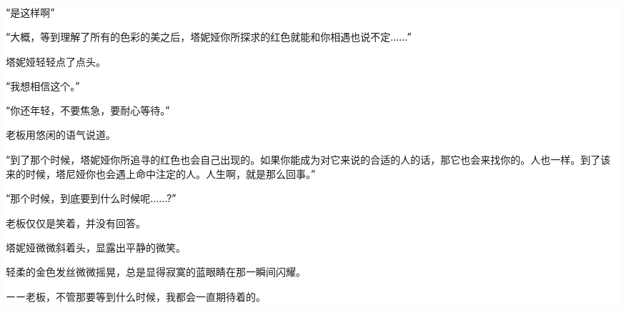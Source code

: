 “是这样啊”

“大概，等到理解了所有的色彩的美之后，塔妮娅你所探求的红色就能和你相遇也说不定……”

塔妮娅轻轻点了点头。

“我想相信这个。”

“你还年轻，不要焦急，要耐心等待。”

老板用悠闲的语气说道。

“到了那个时候，塔妮娅你所追寻的红色也会自己出现的。如果你能成为对它来说的合适的人的话，那它也会来找你的。人也一样。到了该来的时候，塔尼娅你也会遇上命中注定的人。人生啊，就是那么回事。”

“那个时候，到底要到什么时候呢……?”

老板仅仅是笑着，并没有回答。

塔妮娅微微斜着头，显露出平静的微笑。

轻柔的金色发丝微微摇晃，总是显得寂寞的蓝眼睛在那一瞬间闪耀。

ーー老板，不管那要等到什么时候，我都会一直期待着的。

